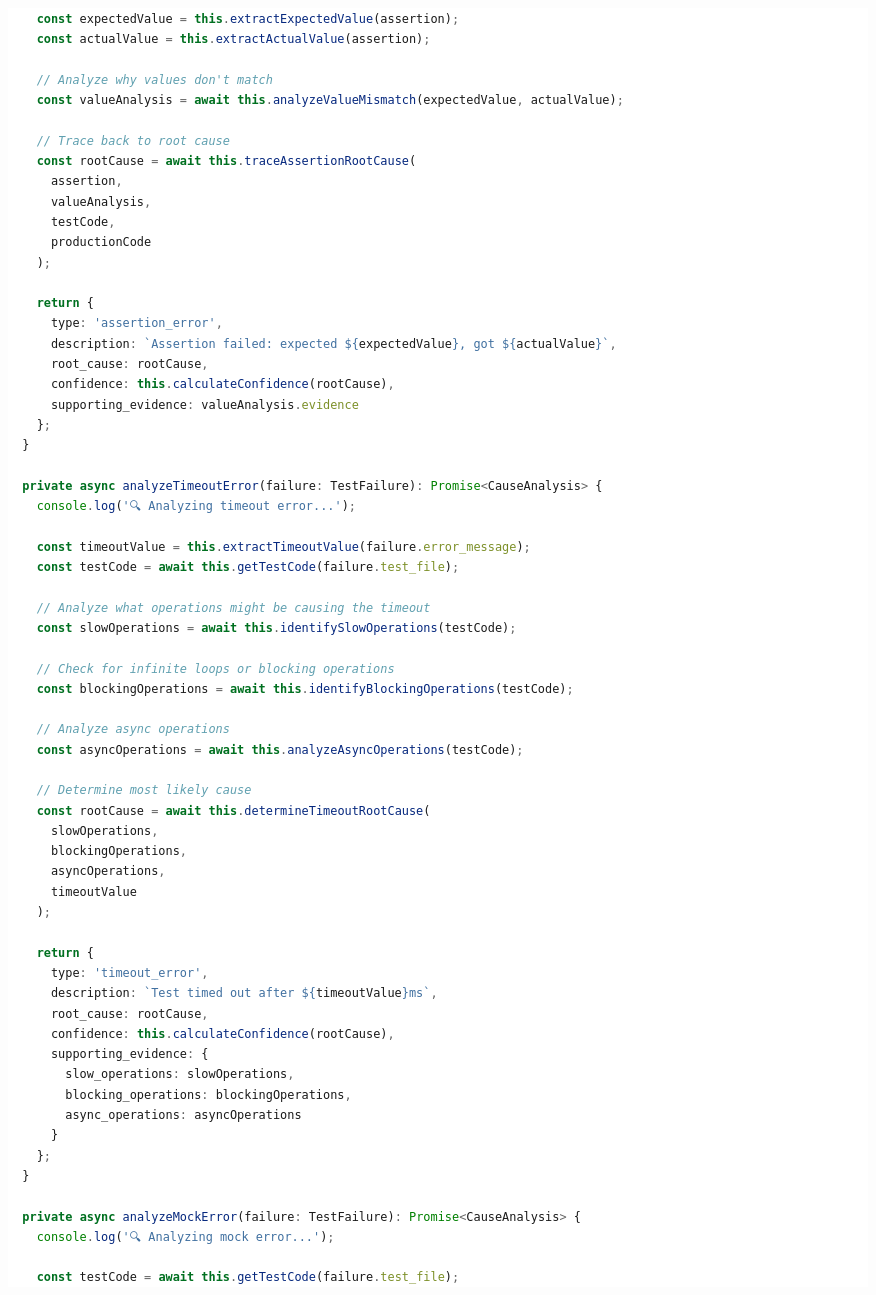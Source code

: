 ```typescript
    const expectedValue = this.extractExpectedValue(assertion);
    const actualValue = this.extractActualValue(assertion);
    
    // Analyze why values don't match
    const valueAnalysis = await this.analyzeValueMismatch(expectedValue, actualValue);
    
    // Trace back to root cause
    const rootCause = await this.traceAssertionRootCause(
      assertion,
      valueAnalysis,
      testCode,
      productionCode
    );
    
    return {
      type: 'assertion_error',
      description: `Assertion failed: expected ${expectedValue}, got ${actualValue}`,
      root_cause: rootCause,
      confidence: this.calculateConfidence(rootCause),
      supporting_evidence: valueAnalysis.evidence
    };
  }
  
  private async analyzeTimeoutError(failure: TestFailure): Promise<CauseAnalysis> {
    console.log('🔍 Analyzing timeout error...');
    
    const timeoutValue = this.extractTimeoutValue(failure.error_message);
    const testCode = await this.getTestCode(failure.test_file);
    
    // Analyze what operations might be causing the timeout
    const slowOperations = await this.identifySlowOperations(testCode);
    
    // Check for infinite loops or blocking operations
    const blockingOperations = await this.identifyBlockingOperations(testCode);
    
    // Analyze async operations
    const asyncOperations = await this.analyzeAsyncOperations(testCode);
    
    // Determine most likely cause
    const rootCause = await this.determineTimeoutRootCause(
      slowOperations,
      blockingOperations,
      asyncOperations,
      timeoutValue
    );
    
    return {
      type: 'timeout_error',
      description: `Test timed out after ${timeoutValue}ms`,
      root_cause: rootCause,
      confidence: this.calculateConfidence(rootCause),
      supporting_evidence: {
        slow_operations: slowOperations,
        blocking_operations: blockingOperations,
        async_operations: asyncOperations
      }
    };
  }
  
  private async analyzeMockError(failure: TestFailure): Promise<CauseAnalysis> {
    console.log('🔍 Analyzing mock error...');
    
    const testCode = await this.getTestCode(failure.test_file);
```